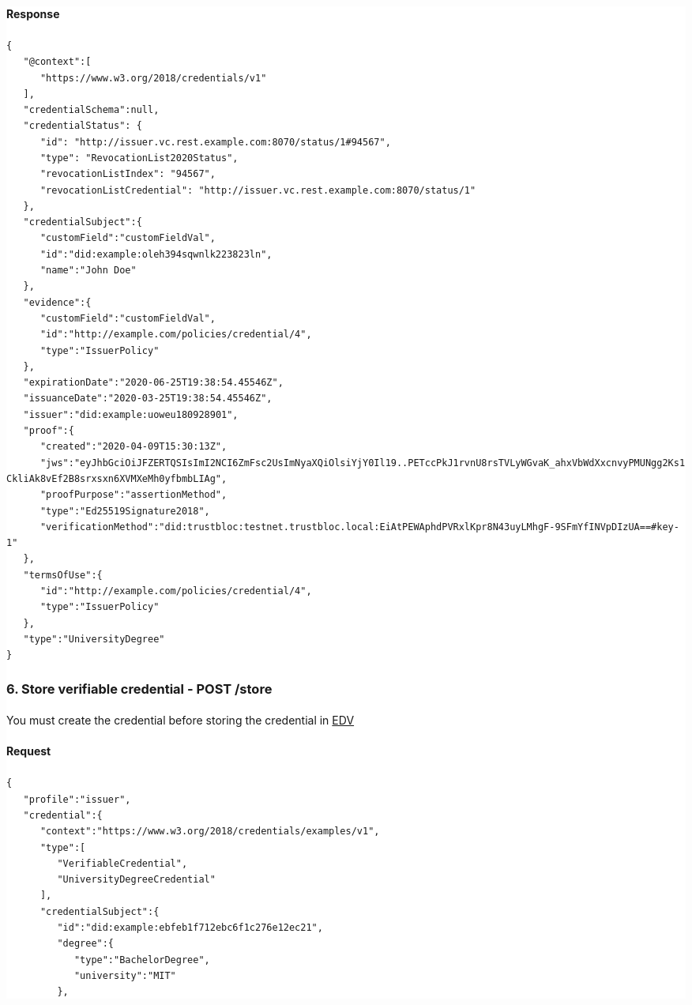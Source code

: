 #### Response
```
{
   "@context":[
      "https://www.w3.org/2018/credentials/v1"
   ],
   "credentialSchema":null,
   "credentialStatus": {
      "id": "http://issuer.vc.rest.example.com:8070/status/1#94567",
      "type": "RevocationList2020Status",
      "revocationListIndex": "94567",
      "revocationListCredential": "http://issuer.vc.rest.example.com:8070/status/1"
   },
   "credentialSubject":{
      "customField":"customFieldVal",
      "id":"did:example:oleh394sqwnlk223823ln",
      "name":"John Doe"
   },
   "evidence":{
      "customField":"customFieldVal",
      "id":"http://example.com/policies/credential/4",
      "type":"IssuerPolicy"
   },
   "expirationDate":"2020-06-25T19:38:54.45546Z",
   "issuanceDate":"2020-03-25T19:38:54.45546Z",
   "issuer":"did:example:uoweu180928901",
   "proof":{
      "created":"2020-04-09T15:30:13Z",
      "jws":"eyJhbGciOiJFZERTQSIsImI2NCI6ZmFsc2UsImNyaXQiOlsiYjY0Il19..PETccPkJ1rvnU8rsTVLyWGvaK_ahxVbWdXxcnvyPMUNgg2Ks1CkliAk8vEf2B8srxsxn6XVMXeMh0yfbmbLIAg",
      "proofPurpose":"assertionMethod",
      "type":"Ed25519Signature2018",
      "verificationMethod":"did:trustbloc:testnet.trustbloc.local:EiAtPEWAphdPVRxlKpr8N43uyLMhgF-9SFmYfINVpDIzUA==#key-1"
   },
   "termsOfUse":{
      "id":"http://example.com/policies/credential/4",
      "type":"IssuerPolicy"
   },
   "type":"UniversityDegree"
}
```

### 6. Store verifiable credential - POST /store

You must create the credential before storing the credential in [EDV](https://github.com/trustbloc/edv)

#### Request 
```
{
   "profile":"issuer",
   "credential":{
      "context":"https://www.w3.org/2018/credentials/examples/v1",
      "type":[
         "VerifiableCredential",
         "UniversityDegreeCredential"
      ],
      "credentialSubject":{
         "id":"did:example:ebfeb1f712ebc6f1c276e12ec21",
         "degree":{
            "type":"BachelorDegree",
            "university":"MIT"
         },
```